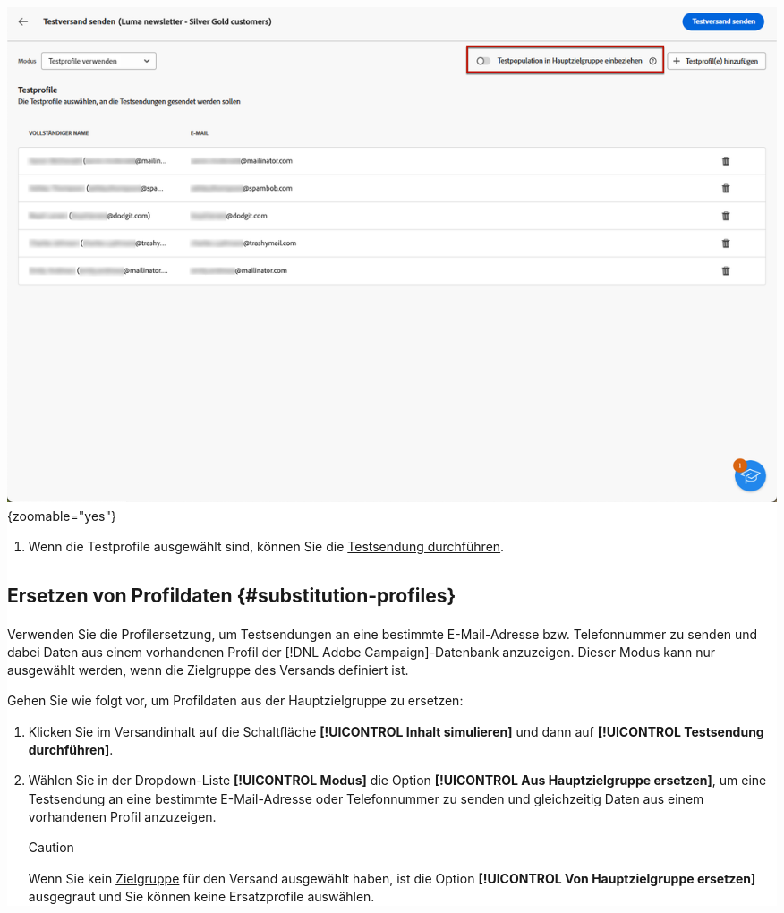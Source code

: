    ![Option „Testpopulation einbeziehen“](assets/simulate-include-test.png){zoomable="yes"}

1. Wenn die Testprofile ausgewählt sind, können Sie die [Testsendung durchführen](#send-test).

## Ersetzen von Profildaten {#substitution-profiles}

Verwenden Sie die Profilersetzung, um Testsendungen an eine bestimmte E-Mail-Adresse bzw. Telefonnummer zu senden und dabei Daten aus einem vorhandenen Profil der [!DNL Adobe Campaign]-Datenbank anzuzeigen. Dieser Modus kann nur ausgewählt werden, wenn die Zielgruppe des Versands definiert ist.

Gehen Sie wie folgt vor, um Profildaten aus der Hauptzielgruppe zu ersetzen:

1. Klicken Sie im Versandinhalt auf die Schaltfläche **[!UICONTROL Inhalt simulieren]** und dann auf **[!UICONTROL Testsendung durchführen]**.

1. Wählen Sie in der Dropdown-Liste **[!UICONTROL Modus]** die Option **[!UICONTROL Aus Hauptzielgruppe ersetzen]**, um eine Testsendung an eine bestimmte E-Mail-Adresse oder Telefonnummer zu senden und gleichzeitig Daten aus einem vorhandenen Profil anzuzeigen.

   >[!CAUTION]
   >
   >Wenn Sie kein [Zielgruppe](../audience/about-recipients.md) für den Versand ausgewählt haben, ist die Option **[!UICONTROL Von Hauptzielgruppe ersetzen]** ausgegraut und Sie können keine Ersatzprofile auswählen.
